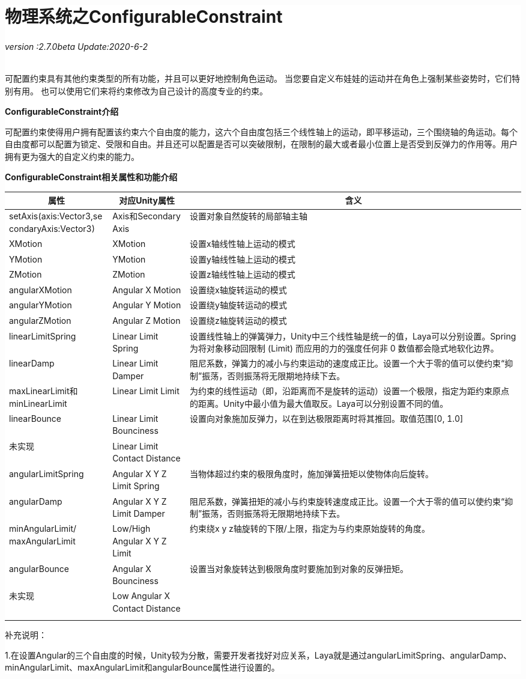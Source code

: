 # 物理系统之ConfigurableConstraint

###### *version :2.7.0beta   Update:2020-6-2*

可配置约束具有其他约束类型的所有功能，并且可以更好地控制角色运动。 
当您要自定义布娃娃的运动并在角色上强制某些姿势时，它们特别有用。 也可以使用它们来将约束修改为自己设计的高度专业的约束。



**ConfigurableConstraint介绍**

可配置约束使得用户拥有配置该约束六个自由度的能力，这六个自由度包括三个线性轴上的运动，即平移运动，三个围绕轴的角运动。每个自由度都可以配置为锁定、受限和自由。并且还可以配置是否可以突破限制，在限制的最大或者最小位置上是否受到反弹力的作用等。用户拥有更为强大的自定义约束的能力。

**ConfigurableConstraint相关属性和功能介绍**

| 属性                                       | 对应Unity属性                      | 含义                                       |
| ---------------------------------------- | ------------------------------ | ---------------------------------------- |
| setAxis(axis:Vector3,secondaryAxis:Vector3) | Axis和Secondary Axis            | 设置对象自然旋转的局部轴主轴                           |
| XMotion                                  | XMotion                        | 设置x轴线性轴上运动的模式                            |
| YMotion                                  | YMotion                        | 设置y轴线性轴上运动的模式                            |
| ZMotion                                  | ZMotion                        | 设置z轴线性轴上运动的模式                            |
| angularXMotion                           | Angular X Motion               | 设置绕x轴旋转运动的模式                             |
| angularYMotion                           | Angular Y Motion               | 设置绕y轴旋转运动的模式                             |
| angularZMotion                           | Angular Z Motion               | 设置绕z轴旋转运动的模式                             |
| linearLimitSpring                        | Linear Limit  Spring           | 设置线性轴上的弹簧弹力，Unity中三个线性轴是统一的值，Laya可以分别设置。Spring 为将对象移动回限制 (Limit) 而应用的力的强度任何非 0 数值都会隐式地软化边界。 |
| linearDamp                               | Linear Limit  Damper           | 阻尼系数，弹簧力的减小与约束运动的速度成正比。设置一个大于零的值可以使约束“抑制”振荡，否则振荡将无限期地持续下去。 |
| maxLinearLimit和 minLinearLimit           | Linear Limit  Limit            | 为约束的线性运动（即，沿距离而不是旋转的运动）设置一个极限，指定为距约束原点的距离。Unity中最小值为最大值取反。Laya可以分别设置不同的值。 |
| linearBounce                             | Linear Limit  Bounciness       | 设置向对象施加反弹力，以在到达极限距离时将其推回。取值范围[0, 1.0]    |
| 未实现                                      | Linear Limit  Contact Distance |                                          |
| angularLimitSpring                       | Angular X Y Z Limit Spring     | 当物体超过约束的极限角度时，施加弹簧扭矩以使物体向后旋转。            |
| angularDamp                              | Angular X  Y Z Limit Damper    | 阻尼系数，弹簧扭矩的减小与约束旋转速度成正比。设置一个大于零的值可以使约束“抑制”振荡，否则振荡将无限期地持续下去。 |
| minAngularLimit/ maxAngularLimit         | Low/High Angular X Y Z Limit   | 约束绕x y z轴旋转的下限/上限，指定为与约束原始旋转的角度。         |
| angularBounce                            | Angular X Bounciness           | 设置当对象旋转达到极限角度时要施加到对象的反弹扭矩。               |
| 未实现                                      | Low Angular X Contact Distance |                                          |
|                                          |                                |                                          |

补充说明：

1.在设置Angular的三个自由度的时候，Unity较为分散，需要开发者找好对应关系，Laya就是通过angularLimitSpring、angularDamp、minAngularLimit、maxAngularLimit和angularBounce属性进行设置的。
